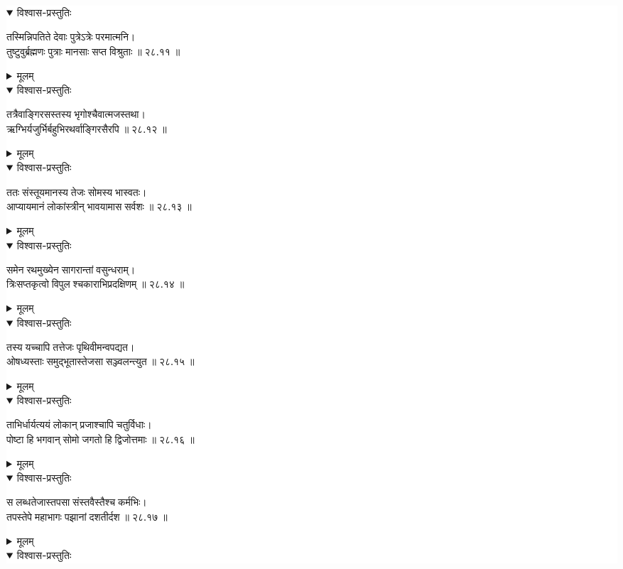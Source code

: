<details open><summary>विश्वास-प्रस्तुतिः</summary>

तस्मिन्निपतिते देवाः पुत्रेऽत्रेः परमात्मनि।  
तुष्टुवुर्ब्रह्मणः पुत्राः मानसाः सप्त विश्रुताः ॥ २८.११ ॥
</details>

<details><summary>मूलम्</summary></details>


<details open><summary>विश्वास-प्रस्तुतिः</summary>

तत्रैवाङ्गिरसस्तस्य भृगोश्चैवात्मजस्तथा।  
ऋग्भिर्यजुर्भिर्बहुभिरथर्वाङ्गिरसैरपि ॥ २८.१२ ॥
</details>

<details><summary>मूलम्</summary></details>


<details open><summary>विश्वास-प्रस्तुतिः</summary>

ततः संस्तूयमानस्य तेजः सोमस्य भास्वतः।  
आप्यायमानं लोकांस्त्रीन् भावयामास सर्वशः ॥ २८.१३ ॥
</details>

<details><summary>मूलम्</summary></details>


<details open><summary>विश्वास-प्रस्तुतिः</summary>

समेन रथमुख्येन सागरान्तां वसुन्धराम्।  
त्रिःसप्तकृत्वो विपुल श्चकाराभिप्रदक्षिणम् ॥ २८.१४ ॥
</details>

<details><summary>मूलम्</summary></details>


<details open><summary>विश्वास-प्रस्तुतिः</summary>

तस्य यच्चापि तत्तेजः पृथिवीमन्वपद्यत।  
ओषध्यस्ताः समुद्भूतास्तेजसा सञ्ज्वलन्त्युत ॥ २८.१५ ॥
</details>

<details><summary>मूलम्</summary></details>


<details open><summary>विश्वास-प्रस्तुतिः</summary>

ताभिर्धार्यत्ययं लोकान् प्रजाश्चापि चतुर्विधाः।  
पोष्टा हि भगवान् सोमो जगतो हि द्विजोत्तमाः ॥ २८.१६ ॥
</details>

<details><summary>मूलम्</summary></details>


<details open><summary>विश्वास-प्रस्तुतिः</summary>

स लब्धतेजास्तपसा संस्तवैस्तैश्च कर्मभिः।  
तपस्तेपे महाभागः पझानां दशतीर्दश ॥ २८.१७ ॥
</details>

<details><summary>मूलम्</summary></details>


<details open><summary>विश्वास-प्रस्तुतिः</summary>
